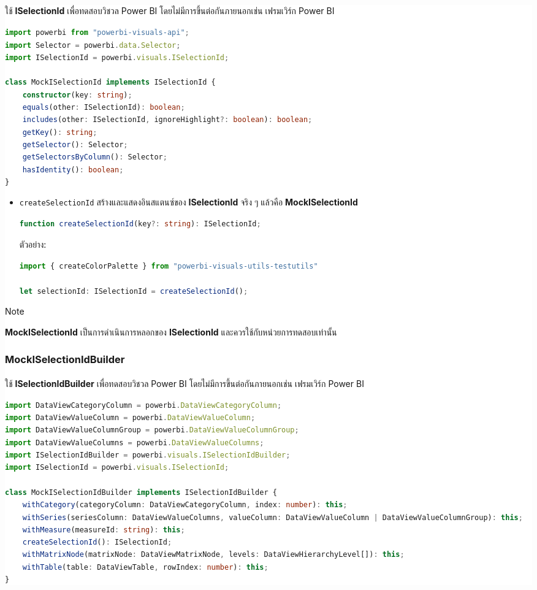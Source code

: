 ใช้ **ISelectionId** เพื่อทดสอบวิชวล Power BI โดยไม่มีการขึ้นต่อกันภายนอกเช่น เฟรมเวิร์ก Power BI

  ```typescript
  import powerbi from "powerbi-visuals-api";
  import Selector = powerbi.data.Selector;
  import ISelectionId = powerbi.visuals.ISelectionId;

  class MockISelectionId implements ISelectionId {
      constructor(key: string);
      equals(other: ISelectionId): boolean;
      includes(other: ISelectionId, ignoreHighlight?: boolean): boolean;
      getKey(): string;
      getSelector(): Selector;
      getSelectorsByColumn(): Selector;
      hasIdentity(): boolean;
  }
  ```

  - `createSelectionId` สร้างและแสดงอินสแตนซ์ของ **ISelectionId** จริง ๆ แล้วคือ **MockISelectionId**
    ```typescript
    function createSelectionId(key?: string): ISelectionId;
    ```

    ตัวอย่าง:
    ```typescript
    import { createColorPalette } from "powerbi-visuals-utils-testutils"

    let selectionId: ISelectionId = createSelectionId();
    ```
    
> [!NOTE]
> **MockISelectionId** เป็นการดำเนินการหลอกของ  **ISelectionId** และควรใช้กับหน่วยการทดสอบเท่านั้น

### <a name="mockiselectionidbuilder"></a>MockISelectionIdBuilder

ใช้ **ISelectionIdBuilder** เพื่อทดสอบวิชวล Power BI โดยไม่มีการขึ้นต่อกันภายนอกเช่น เฟรมเวิร์ก Power BI 

  ```typescript
  import DataViewCategoryColumn = powerbi.DataViewCategoryColumn;
  import DataViewValueColumn = powerbi.DataViewValueColumn;
  import DataViewValueColumnGroup = powerbi.DataViewValueColumnGroup;
  import DataViewValueColumns = powerbi.DataViewValueColumns;
  import ISelectionIdBuilder = powerbi.visuals.ISelectionIdBuilder;
  import ISelectionId = powerbi.visuals.ISelectionId;

  class MockISelectionIdBuilder implements ISelectionIdBuilder {
      withCategory(categoryColumn: DataViewCategoryColumn, index: number): this;
      withSeries(seriesColumn: DataViewValueColumns, valueColumn: DataViewValueColumn | DataViewValueColumnGroup): this;
      withMeasure(measureId: string): this;
      createSelectionId(): ISelectionId;
      withMatrixNode(matrixNode: DataViewMatrixNode, levels: DataViewHierarchyLevel[]): this;
      withTable(table: DataViewTable, rowIndex: number): this;
  }
  ```
